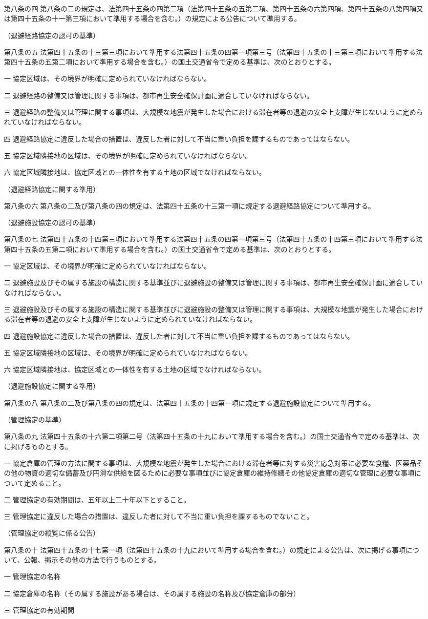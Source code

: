 第八条の四 第八条の二の規定は、法第四十五条の四第二項（法第四十五条の五第二項、第四十五条の六第四項、第四十五条の八第四項又は第四十五条の十一第三項において準用する場合を含む。）の規定による公告について準用する。

（退避経路協定の認可の基準）

第八条の五 法第四十五条の十三第三項において準用する法第四十五条の四第一項第三号（法第四十五条の十三第三項において準用する法第四十五条の五第二項において準用する場合を含む。）の国土交通省令で定める基準は、次のとおりとする。

一 協定区域は、その境界が明確に定められていなければならない。

二 退避経路の整備又は管理に関する事項は、都市再生安全確保計画に適合していなければならない。

三 退避経路の整備又は管理に関する事項は、大規模な地震が発生した場合における滞在者等の退避の安全上支障が生じないように定められていなければならない。

四 退避経路協定に違反した場合の措置は、違反した者に対して不当に重い負担を課するものであってはならない。

五 協定区域隣接地の区域は、その境界が明確に定められていなければならない。

六 協定区域隣接地は、協定区域との一体性を有する土地の区域でなければならない。

（退避経路協定に関する準用）

第八条の六 第八条の二及び第八条の四の規定は、法第四十五条の十三第一項に規定する退避経路協定について準用する。

（退避施設協定の認可の基準）

第八条の七 法第四十五条の十四第三項において準用する法第四十五条の四第一項第三号（法第四十五条の十四第三項において準用する法第四十五条の五第二項において準用する場合を含む。）の国土交通省令で定める基準は、次のとおりとする。

一 協定区域は、その境界が明確に定められていなければならない。

二 退避施設及びその属する施設の構造に関する基準並びに退避施設の整備又は管理に関する事項は、都市再生安全確保計画に適合していなければならない。

三 退避施設及びその属する施設の構造に関する基準並びに退避施設の整備又は管理に関する事項は、大規模な地震が発生した場合における滞在者等の退避の安全上支障が生じないように定められていなければならない。

四 退避施設協定に違反した場合の措置は、違反した者に対して不当に重い負担を課するものであってはならない。

五 協定区域隣接地の区域は、その境界が明確に定められていなければならない。

六 協定区域隣接地は、協定区域との一体性を有する土地の区域でなければならない。

（退避施設協定に関する準用）

第八条の八 第八条の二及び第八条の四の規定は、法第四十五条の十四第一項に規定する退避施設協定について準用する。

（管理協定の基準）

第八条の九 法第四十五条の十六第二項第二号（法第四十五条の十九において準用する場合を含む。）の国土交通省令で定める基準は、次に掲げるものとする。

一 協定倉庫の管理の方法に関する事項は、大規模な地震が発生した場合における滞在者等に対する災害応急対策に必要な食糧、医薬品その他の物資の適切な備蓄及び円滑な供給を図るために必要な事項並びに協定倉庫の維持修繕その他協定倉庫の適切な管理に必要な事項について定めること。

二 管理協定の有効期間は、五年以上二十年以下とすること。

三 管理協定に違反した場合の措置は、違反した者に対して不当に重い負担を課するものでないこと。

（管理協定の縦覧に係る公告）

第八条の十 法第四十五条の十七第一項（法第四十五条の十九において準用する場合を含む。）の規定による公告は、次に掲げる事項について、公報、掲示その他の方法で行うものとする。

一 管理協定の名称

二 協定倉庫の名称（その属する施設がある場合は、その属する施設の名称及び協定倉庫の部分）

三 管理協定の有効期間
